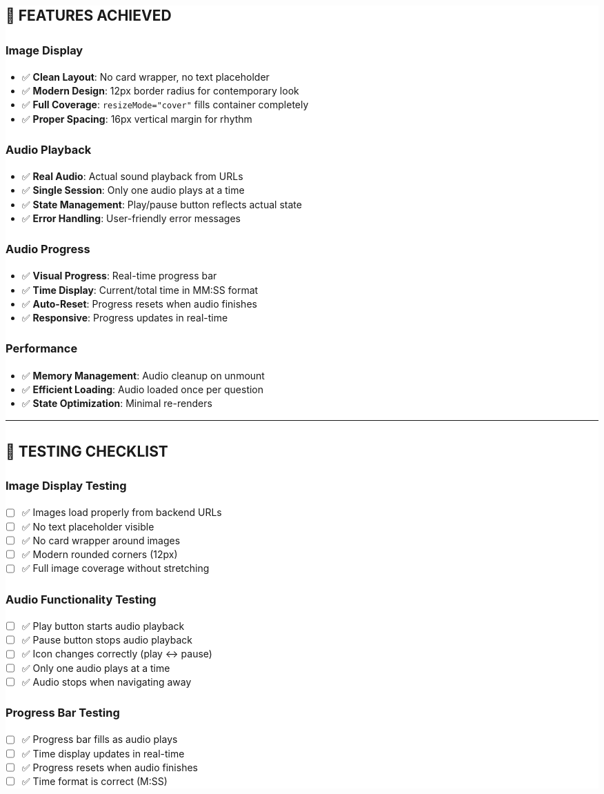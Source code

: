 
## 🎯 FEATURES ACHIEVED

### Image Display
- ✅ **Clean Layout**: No card wrapper, no text placeholder
- ✅ **Modern Design**: 12px border radius for contemporary look
- ✅ **Full Coverage**: `resizeMode="cover"` fills container completely
- ✅ **Proper Spacing**: 16px vertical margin for rhythm

### Audio Playback
- ✅ **Real Audio**: Actual sound playback from URLs
- ✅ **Single Session**: Only one audio plays at a time
- ✅ **State Management**: Play/pause button reflects actual state
- ✅ **Error Handling**: User-friendly error messages

### Audio Progress
- ✅ **Visual Progress**: Real-time progress bar
- ✅ **Time Display**: Current/total time in MM:SS format
- ✅ **Auto-Reset**: Progress resets when audio finishes
- ✅ **Responsive**: Progress updates in real-time

### Performance
- ✅ **Memory Management**: Audio cleanup on unmount
- ✅ **Efficient Loading**: Audio loaded once per question
- ✅ **State Optimization**: Minimal re-renders

---

## 🧪 TESTING CHECKLIST

### Image Display Testing
- [ ] ✅ Images load properly from backend URLs
- [ ] ✅ No text placeholder visible
- [ ] ✅ No card wrapper around images
- [ ] ✅ Modern rounded corners (12px)
- [ ] ✅ Full image coverage without stretching

### Audio Functionality Testing
- [ ] ✅ Play button starts audio playback
- [ ] ✅ Pause button stops audio playback  
- [ ] ✅ Icon changes correctly (play ↔ pause)
- [ ] ✅ Only one audio plays at a time
- [ ] ✅ Audio stops when navigating away

### Progress Bar Testing
- [ ] ✅ Progress bar fills as audio plays
- [ ] ✅ Time display updates in real-time
- [ ] ✅ Progress resets when audio finishes
- [ ] ✅ Time format is correct (M:SS)
